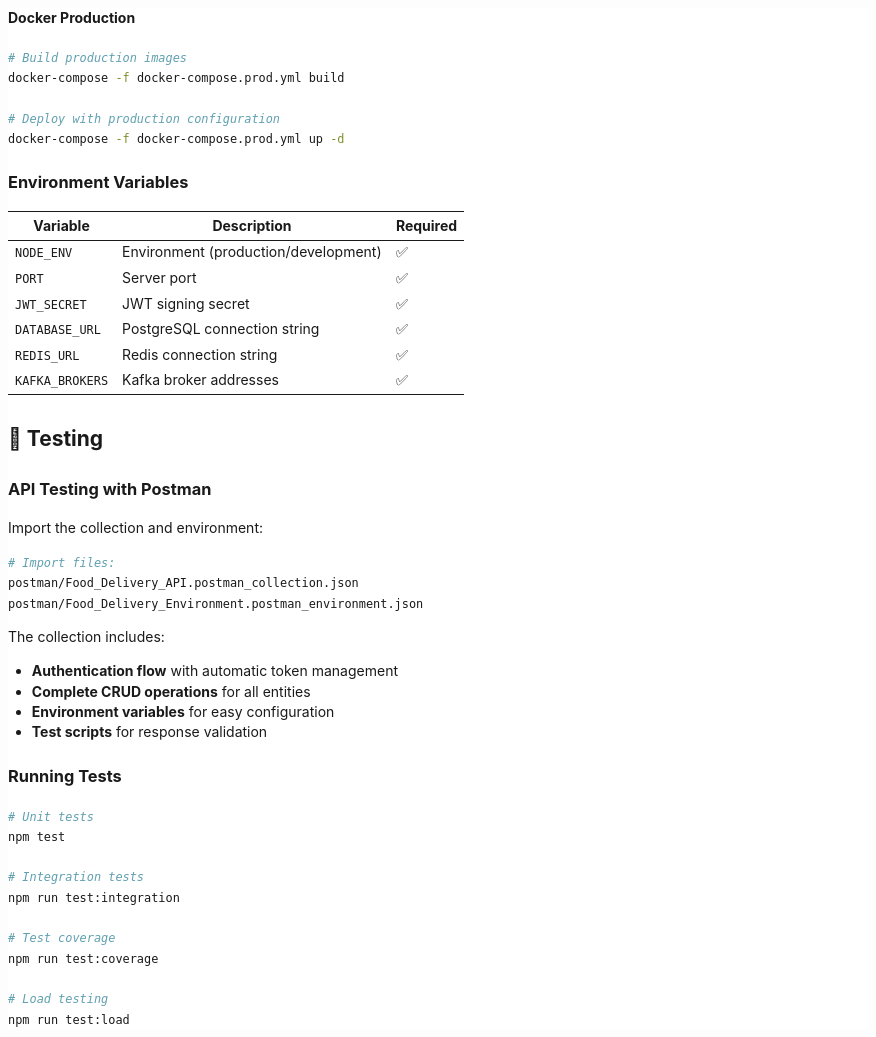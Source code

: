 #### Docker Production

```bash
# Build production images
docker-compose -f docker-compose.prod.yml build

# Deploy with production configuration
docker-compose -f docker-compose.prod.yml up -d
```

### Environment Variables

| Variable | Description | Required |
|----------|-------------|----------|
| `NODE_ENV` | Environment (production/development) | ✅ |
| `PORT` | Server port | ✅ |
| `JWT_SECRET` | JWT signing secret | ✅ |
| `DATABASE_URL` | PostgreSQL connection string | ✅ |
| `REDIS_URL` | Redis connection string | ✅ |
| `KAFKA_BROKERS` | Kafka broker addresses | ✅ |

## 🧪 Testing

### API Testing with Postman

Import the collection and environment:

```bash
# Import files:
postman/Food_Delivery_API.postman_collection.json
postman/Food_Delivery_Environment.postman_environment.json
```

The collection includes:
- **Authentication flow** with automatic token management
- **Complete CRUD operations** for all entities
- **Environment variables** for easy configuration
- **Test scripts** for response validation

### Running Tests

```bash
# Unit tests
npm test

# Integration tests  
npm run test:integration

# Test coverage
npm run test:coverage

# Load testing
npm run test:load
```
